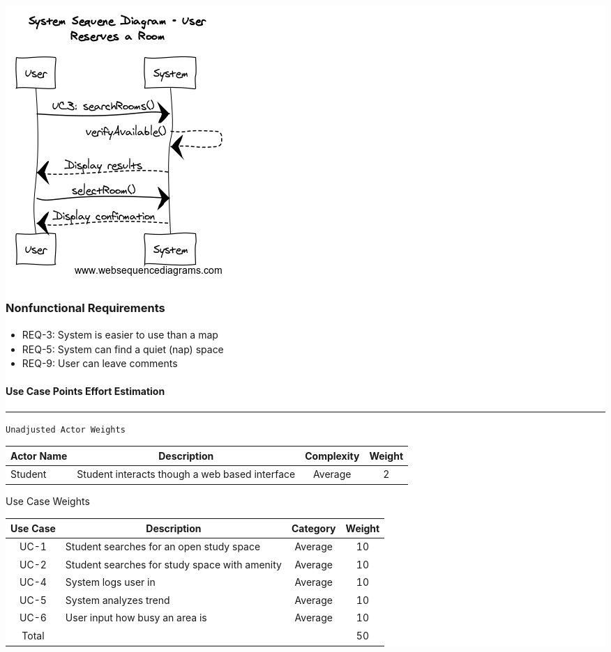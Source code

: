 ![image](diagrams/System_Sequence_Diagrams/usecase_3.png)


### <a name="nonfunctional"></a>Nonfunctional Requirements

  * REQ-3: System is easier to use than a map
  * REQ-5: System can find a quiet (nap) space
  * REQ-9: User can leave comments

#### <a name="effortEstimation"></a>Use Case Points Effort Estimation
<hr>

    Unadjusted Actor Weights

|Actor Name|Description                                   |Complexity|Weight|
|----------|----------------------------------------------|:--------:|:----:|
|Student   |Student interacts though a web based interface|Average   |2     |

Use Case Weights

|Use Case|Description                                  |Category|Weight|
|:------:|---------------------------------------------|:------:|:----:|
|UC-1    |Student searches for an open study space     |Average |10    |
|UC-2    |Student searches for study space with amenity|Average |10    |
|UC-4    |System logs user in                          |Average |10    |
|UC-5    |System analyzes trend                        |Average |10    |
|UC-6    |User input how busy an area is               |Average |10    |
|Total   |                                             |        |50    |
